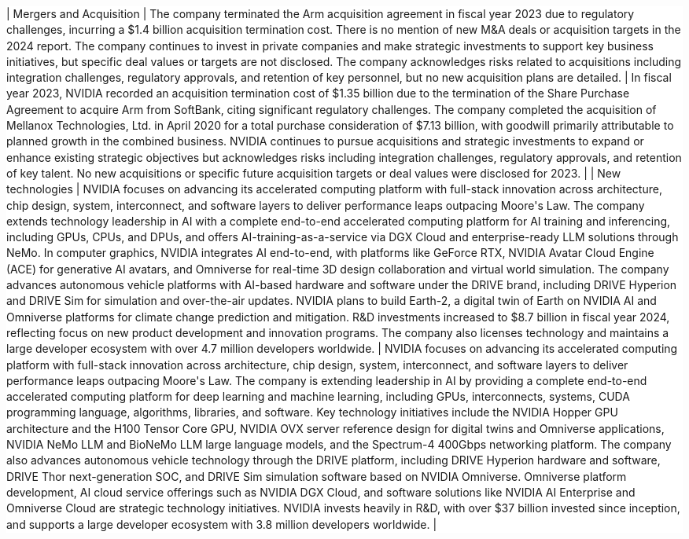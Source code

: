 | Mergers and Acquisition | The company terminated the Arm acquisition agreement in fiscal year 2023 due to regulatory challenges, incurring a $1.4 billion acquisition termination cost. There is no mention of new M&A deals or acquisition targets in the 2024 report. The company continues to invest in private companies and make strategic investments to support key business initiatives, but specific deal values or targets are not disclosed. The company acknowledges risks related to acquisitions including integration challenges, regulatory approvals, and retention of key personnel, but no new acquisition plans are detailed. | In fiscal year 2023, NVIDIA recorded an acquisition termination cost of $1.35 billion due to the termination of the Share Purchase Agreement to acquire Arm from SoftBank, citing significant regulatory challenges. The company completed the acquisition of Mellanox Technologies, Ltd. in April 2020 for a total purchase consideration of $7.13 billion, with goodwill primarily attributable to planned growth in the combined business. NVIDIA continues to pursue acquisitions and strategic investments to expand or enhance existing strategic objectives but acknowledges risks including integration challenges, regulatory approvals, and retention of key talent. No new acquisitions or specific future acquisition targets or deal values were disclosed for 2023. |
| New technologies | NVIDIA focuses on advancing its accelerated computing platform with full-stack innovation across architecture, chip design, system, interconnect, and software layers to deliver performance leaps outpacing Moore's Law. The company extends technology leadership in AI with a complete end-to-end accelerated computing platform for AI training and inferencing, including GPUs, CPUs, and DPUs, and offers AI-training-as-a-service via DGX Cloud and enterprise-ready LLM solutions through NeMo. In computer graphics, NVIDIA integrates AI end-to-end, with platforms like GeForce RTX, NVIDIA Avatar Cloud Engine (ACE) for generative AI avatars, and Omniverse for real-time 3D design collaboration and virtual world simulation. The company advances autonomous vehicle platforms with AI-based hardware and software under the DRIVE brand, including DRIVE Hyperion and DRIVE Sim for simulation and over-the-air updates. NVIDIA plans to build Earth-2, a digital twin of Earth on NVIDIA AI and Omniverse platforms for climate change prediction and mitigation. R&D investments increased to $8.7 billion in fiscal year 2024, reflecting focus on new product development and innovation programs. The company also licenses technology and maintains a large developer ecosystem with over 4.7 million developers worldwide. | NVIDIA focuses on advancing its accelerated computing platform with full-stack innovation across architecture, chip design, system, interconnect, and software layers to deliver performance leaps outpacing Moore's Law. The company is extending leadership in AI by providing a complete end-to-end accelerated computing platform for deep learning and machine learning, including GPUs, interconnects, systems, CUDA programming language, algorithms, libraries, and software. Key technology initiatives include the NVIDIA Hopper GPU architecture and the H100 Tensor Core GPU, NVIDIA OVX server reference design for digital twins and Omniverse applications, NVIDIA NeMo LLM and BioNeMo LLM large language models, and the Spectrum-4 400Gbps networking platform. The company also advances autonomous vehicle technology through the DRIVE platform, including DRIVE Hyperion hardware and software, DRIVE Thor next-generation SOC, and DRIVE Sim simulation software based on NVIDIA Omniverse. Omniverse platform development, AI cloud service offerings such as NVIDIA DGX Cloud, and software solutions like NVIDIA AI Enterprise and Omniverse Cloud are strategic technology initiatives. NVIDIA invests heavily in R&D, with over $37 billion invested since inception, and supports a large developer ecosystem with 3.8 million developers worldwide. |